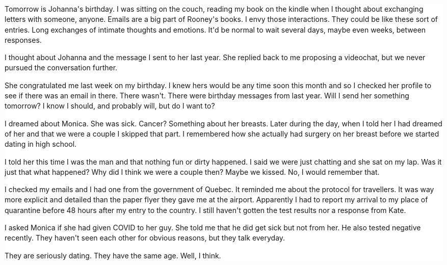Tomorrow is Johanna's birthday.
I was sitting on the couch,
reading my book on the kindle when I thought about exchanging letters with
someone, anyone.
Emails are a big part of Rooney's books.
I envy those interactions.
They could be like these sort of entries.
Long exchanges of intimate thoughts and emotions.
It'd be normal to wait several days, maybe even weeks, between responses.

I thought about Johanna and the message I sent to her last year.
She replied back to me proposing a videochat,
but we never pursued the conversation further.

She congratulated me last week on my birthday.
I knew hers would be any time soon this month and so I checked her profile to
see if there was an email in there.
There wasn't.
There were birthday messages from last year.
Will I send her something tomorrow?
I know I should, and probably will, but do I want to?

I dreamed about Monica.
She was sick.
Cancer?
Something about her breasts.
Later during the day,
when I told her I had dreamed of her and that we were a couple
I skipped that part.
I remembered how she actually had surgery on her breast before we started
dating in high school.

I told her this time I was the man and that nothing fun or dirty happened.
I said we were just chatting and she sat on my lap.
Was it just that what happened?
Why did I think we were a couple then?
Maybe we kissed.
No, I would remember that.

I checked my emails and I had one from the government of Quebec.
It reminded me about the protocol for travellers.
It was way more explicit and detailed than the paper flyer they gave me at the
airport.
Apparently I had to report my arrival to my place of quarantine before 48
hours after my entry to the country.
I still haven't gotten the test results nor a response from Kate.

I asked Monica if she had given COVID to her guy.
She told me that he did get sick but not from her.
He also tested negative recently.
They haven't seen each other for obvious reasons, but they talk everyday.

They are seriously dating.
They have the same age.
Well, I think.
